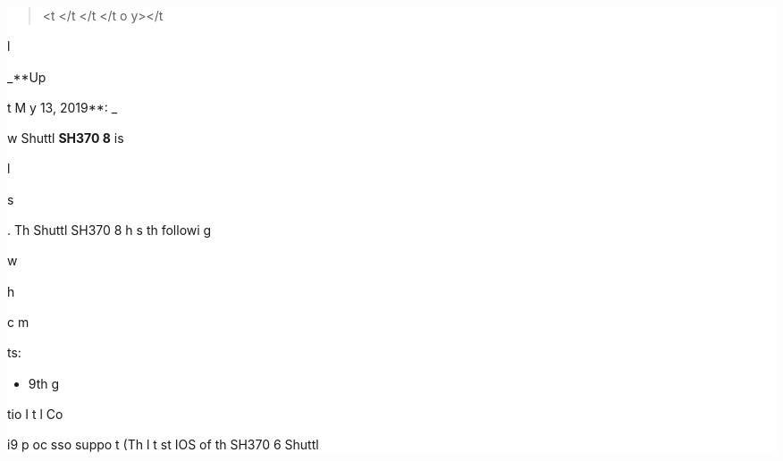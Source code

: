 ><t
></t
></t
></t
o
y></t

l
>

_**Up

t
 M
y 13, 2019**: _ 
 

w Shuttl
 **SH370
8** is 

l

s

. Th
 Shuttl
 SH370
8 h
s th
 followi
g 

w 

h

c
m

ts:

- 9th g




tio
 I
t
l Co

 i9 p
oc
sso
 suppo
t (Th
 l
t
st 
IOS of th
 SH370
6 Shuttl
 